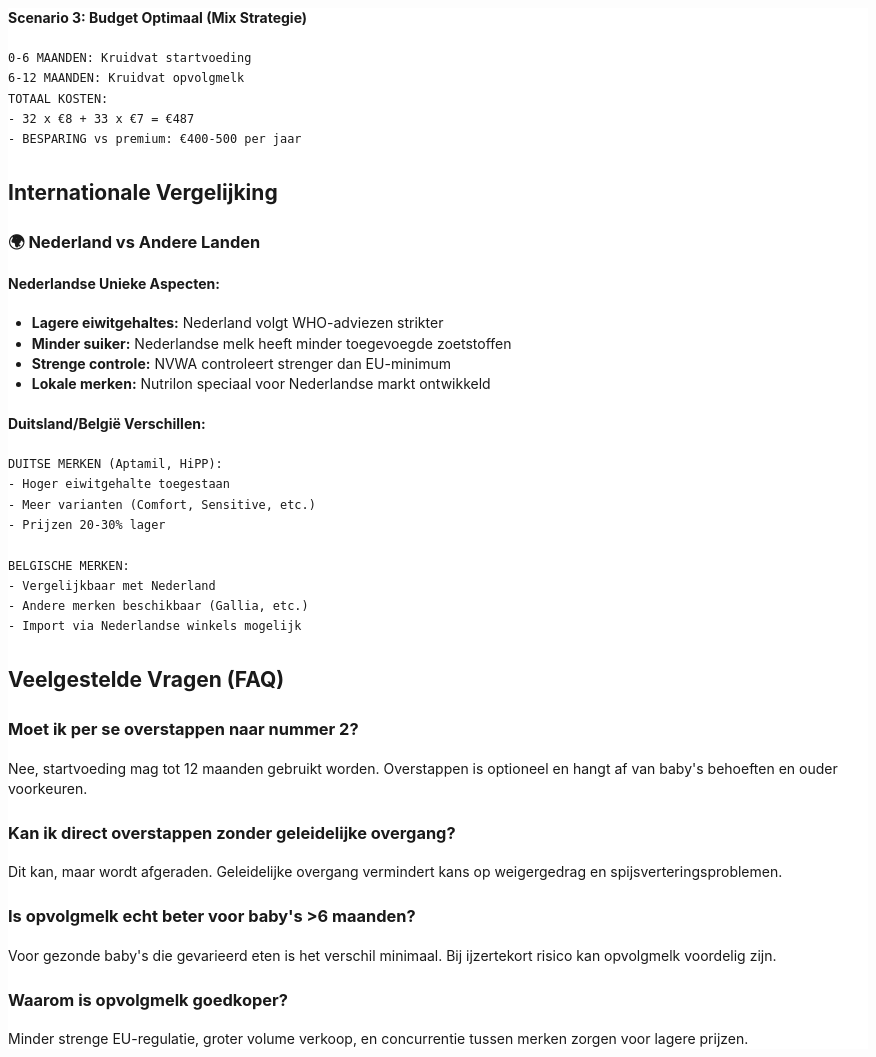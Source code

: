 #### **Scenario 3: Budget Optimaal (Mix Strategie)**
```
0-6 MAANDEN: Kruidvat startvoeding
6-12 MAANDEN: Kruidvat opvolgmelk
TOTAAL KOSTEN:
- 32 x €8 + 33 x €7 = €487
- BESPARING vs premium: €400-500 per jaar
```

## Internationale Vergelijking

### 🌍 **Nederland vs Andere Landen**

#### **Nederlandse Unieke Aspecten:**
- **Lagere eiwitgehaltes:** Nederland volgt WHO-adviezen strikter
- **Minder suiker:** Nederlandse melk heeft minder toegevoegde zoetstoffen
- **Strenge controle:** NVWA controleert strenger dan EU-minimum
- **Lokale merken:** Nutrilon speciaal voor Nederlandse markt ontwikkeld

#### **Duitsland/België Verschillen:**
```
DUITSE MERKEN (Aptamil, HiPP):
- Hoger eiwitgehalte toegestaan
- Meer varianten (Comfort, Sensitive, etc.)
- Prijzen 20-30% lager

BELGISCHE MERKEN:
- Vergelijkbaar met Nederland
- Andere merken beschikbaar (Gallia, etc.)
- Import via Nederlandse winkels mogelijk
```

## Veelgestelde Vragen (FAQ)

### **Moet ik per se overstappen naar nummer 2?**
Nee, startvoeding mag tot 12 maanden gebruikt worden. Overstappen is optioneel en hangt af van baby's behoeften en ouder voorkeuren.

### **Kan ik direct overstappen zonder geleidelijke overgang?**
Dit kan, maar wordt afgeraden. Geleidelijke overgang vermindert kans op weigergedrag en spijsverteringsproblemen.

### **Is opvolgmelk echt beter voor baby's >6 maanden?**
Voor gezonde baby's die gevarieerd eten is het verschil minimaal. Bij ijzertekort risico kan opvolgmelk voordelig zijn.

### **Waarom is opvolgmelk goedkoper?**
Minder strenge EU-regulatie, groter volume verkoop, en concurrentie tussen merken zorgen voor lagere prijzen.
